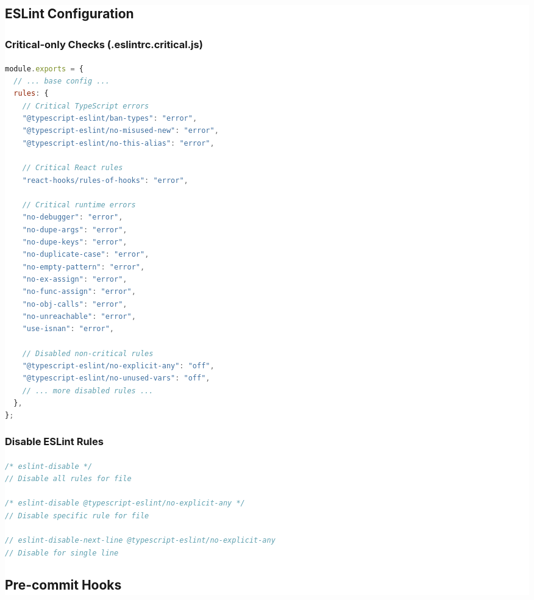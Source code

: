 ## ESLint Configuration

### Critical-only Checks (.eslintrc.critical.js)

```javascript
module.exports = {
  // ... base config ...
  rules: {
    // Critical TypeScript errors
    "@typescript-eslint/ban-types": "error",
    "@typescript-eslint/no-misused-new": "error",
    "@typescript-eslint/no-this-alias": "error",

    // Critical React rules
    "react-hooks/rules-of-hooks": "error",

    // Critical runtime errors
    "no-debugger": "error",
    "no-dupe-args": "error",
    "no-dupe-keys": "error",
    "no-duplicate-case": "error",
    "no-empty-pattern": "error",
    "no-ex-assign": "error",
    "no-func-assign": "error",
    "no-obj-calls": "error",
    "no-unreachable": "error",
    "use-isnan": "error",

    // Disabled non-critical rules
    "@typescript-eslint/no-explicit-any": "off",
    "@typescript-eslint/no-unused-vars": "off",
    // ... more disabled rules ...
  },
};
```

### Disable ESLint Rules

```typescript
/* eslint-disable */
// Disable all rules for file

/* eslint-disable @typescript-eslint/no-explicit-any */
// Disable specific rule for file

// eslint-disable-next-line @typescript-eslint/no-explicit-any
// Disable for single line
```

## Pre-commit Hooks
